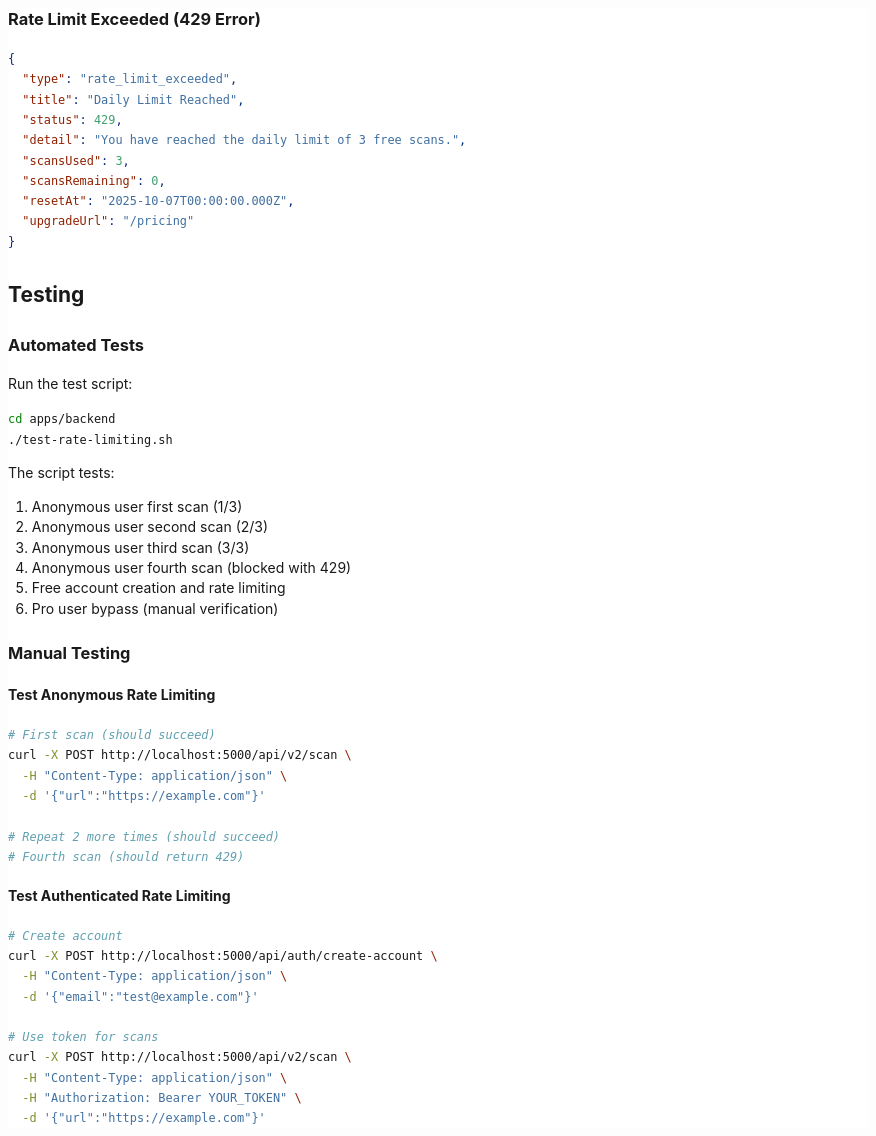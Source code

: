 ### Rate Limit Exceeded (429 Error)
```json
{
  "type": "rate_limit_exceeded",
  "title": "Daily Limit Reached",
  "status": 429,
  "detail": "You have reached the daily limit of 3 free scans.",
  "scansUsed": 3,
  "scansRemaining": 0,
  "resetAt": "2025-10-07T00:00:00.000Z",
  "upgradeUrl": "/pricing"
}
```

## Testing

### Automated Tests

Run the test script:
```bash
cd apps/backend
./test-rate-limiting.sh
```

The script tests:
1. Anonymous user first scan (1/3)
2. Anonymous user second scan (2/3)
3. Anonymous user third scan (3/3)
4. Anonymous user fourth scan (blocked with 429)
5. Free account creation and rate limiting
6. Pro user bypass (manual verification)

### Manual Testing

#### Test Anonymous Rate Limiting
```bash
# First scan (should succeed)
curl -X POST http://localhost:5000/api/v2/scan \
  -H "Content-Type: application/json" \
  -d '{"url":"https://example.com"}'

# Repeat 2 more times (should succeed)
# Fourth scan (should return 429)
```

#### Test Authenticated Rate Limiting
```bash
# Create account
curl -X POST http://localhost:5000/api/auth/create-account \
  -H "Content-Type: application/json" \
  -d '{"email":"test@example.com"}'

# Use token for scans
curl -X POST http://localhost:5000/api/v2/scan \
  -H "Content-Type: application/json" \
  -H "Authorization: Bearer YOUR_TOKEN" \
  -d '{"url":"https://example.com"}'
```
